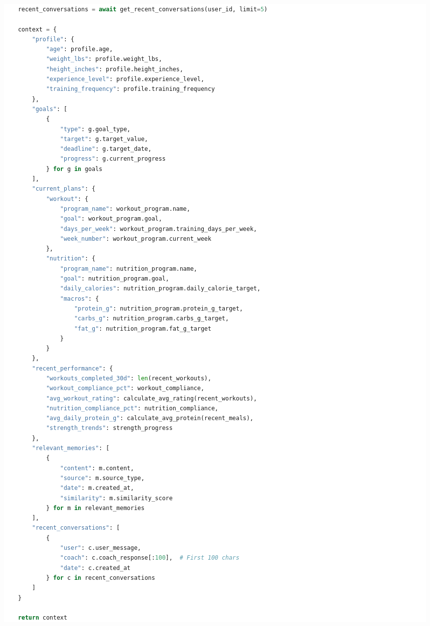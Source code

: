 ```python
    recent_conversations = await get_recent_conversations(user_id, limit=5)

    context = {
        "profile": {
            "age": profile.age,
            "weight_lbs": profile.weight_lbs,
            "height_inches": profile.height_inches,
            "experience_level": profile.experience_level,
            "training_frequency": profile.training_frequency
        },
        "goals": [
            {
                "type": g.goal_type,
                "target": g.target_value,
                "deadline": g.target_date,
                "progress": g.current_progress
            } for g in goals
        ],
        "current_plans": {
            "workout": {
                "program_name": workout_program.name,
                "goal": workout_program.goal,
                "days_per_week": workout_program.training_days_per_week,
                "week_number": workout_program.current_week
            },
            "nutrition": {
                "program_name": nutrition_program.name,
                "goal": nutrition_program.goal,
                "daily_calories": nutrition_program.daily_calorie_target,
                "macros": {
                    "protein_g": nutrition_program.protein_g_target,
                    "carbs_g": nutrition_program.carbs_g_target,
                    "fat_g": nutrition_program.fat_g_target
                }
            }
        },
        "recent_performance": {
            "workouts_completed_30d": len(recent_workouts),
            "workout_compliance_pct": workout_compliance,
            "avg_workout_rating": calculate_avg_rating(recent_workouts),
            "nutrition_compliance_pct": nutrition_compliance,
            "avg_daily_protein_g": calculate_avg_protein(recent_meals),
            "strength_trends": strength_progress
        },
        "relevant_memories": [
            {
                "content": m.content,
                "source": m.source_type,
                "date": m.created_at,
                "similarity": m.similarity_score
            } for m in relevant_memories
        ],
        "recent_conversations": [
            {
                "user": c.user_message,
                "coach": c.coach_response[:100],  # First 100 chars
                "date": c.created_at
            } for c in recent_conversations
        ]
    }

    return context
```
